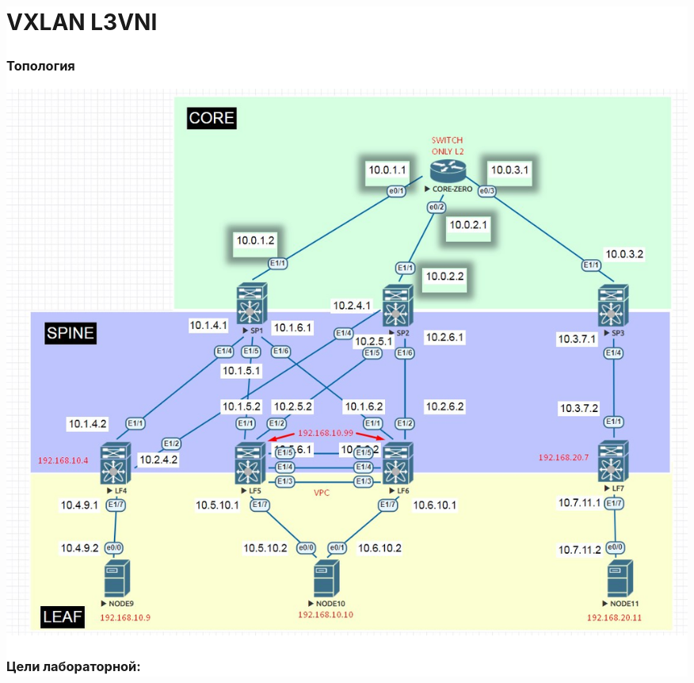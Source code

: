 # VXLAN L3VNI





### Топология






![скрин 1](https://github.com/degreekeeper/otus-network-arch/blob/main/LAB_08_VXLAN_L3VNI/screenshots/Screenshot_1.jpg)





### Цели лабораторной:
